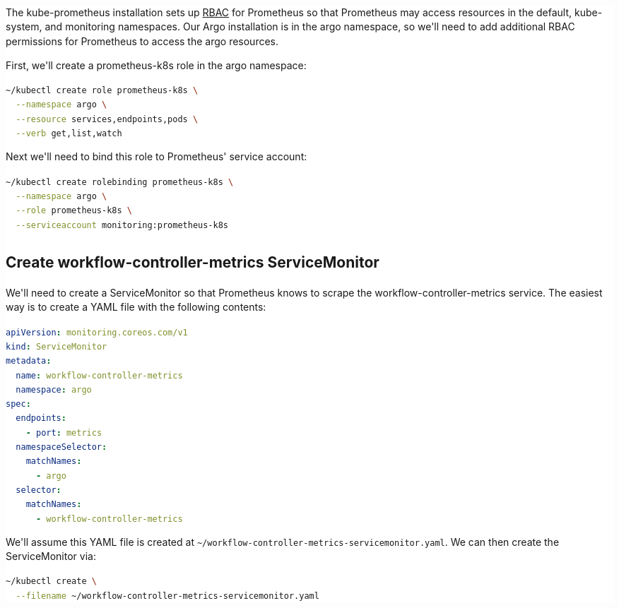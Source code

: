 The kube-prometheus installation sets up
[RBAC](https://kubernetes.io/docs/reference/access-authn-authz/rbac/) for
Prometheus so that Prometheus may access resources in the default, kube-system,
and monitoring namespaces. Our Argo installation is in the argo namespace, so
we'll need to add additional RBAC permissions for Prometheus to access the
argo resources.

First, we'll create a prometheus-k8s role in the argo namespace:

```bash
~/kubectl create role prometheus-k8s \
  --namespace argo \
  --resource services,endpoints,pods \
  --verb get,list,watch
```

Next we'll need to bind this role to Prometheus' service account:

```bash
~/kubectl create rolebinding prometheus-k8s \
  --namespace argo \
  --role prometheus-k8s \
  --serviceaccount monitoring:prometheus-k8s
```

## Create workflow-controller-metrics ServiceMonitor

We'll need to create a ServiceMonitor so that Prometheus knows to scrape the
workflow-controller-metrics service. The easiest way is to create a YAML file
with the following contents:

```yaml
apiVersion: monitoring.coreos.com/v1
kind: ServiceMonitor
metadata:
  name: workflow-controller-metrics
  namespace: argo
spec:
  endpoints:
    - port: metrics
  namespaceSelector:
    matchNames:
      - argo
  selector:
    matchNames:
      - workflow-controller-metrics
```

We'll assume this YAML file is created at `~/workflow-controller-metrics-servicemonitor.yaml`.
We can then create the ServiceMonitor via:

```bash
~/kubectl create \
  --filename ~/workflow-controller-metrics-servicemonitor.yaml
```
